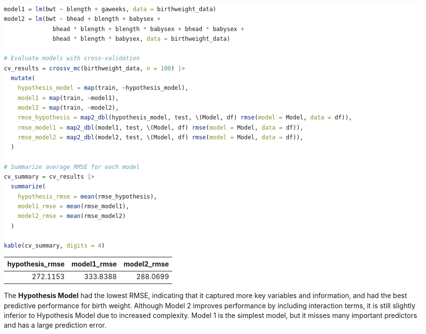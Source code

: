 ``` r
model1 = lm(bwt ~ blength + gaweeks, data = birthweight_data)
model2 = lm(bwt ~ bhead + blength + babysex + 
              bhead * blength + blength * babysex + bhead * babysex +
              bhead * blength * babysex, data = birthweight_data)

# Evaluate models with cross-validation
cv_results = crossv_mc(birthweight_data, n = 100) |>
  mutate(
    hypothesis_model = map(train, ~hypothesis_model),
    model1 = map(train, ~model1),
    model2 = map(train, ~model2),
    rmse_hypothesis = map2_dbl(hypothesis_model, test, \(Model, df) rmse(model = Model, data = df)),
    rmse_model1 = map2_dbl(model1, test, \(Model, df) rmse(model = Model, data = df)),
    rmse_model2 = map2_dbl(model2, test, \(Model, df) rmse(model = Model, data = df)),
  )

# Summarize average RMSE for each model
cv_summary = cv_results |>
  summarize(
    hypothesis_rmse = mean(rmse_hypothesis),
    model1_rmse = mean(rmse_model1),
    model2_rmse = mean(rmse_model2)
  )

kable(cv_summary, digits = 4)
```

| hypothesis_rmse | model1_rmse | model2_rmse |
|----------------:|------------:|------------:|
|        272.1153 |    333.8388 |    288.0699 |

The **Hypothesis Model** had the lowest RMSE, indicating that it
captured more key variables and information, and had the best predictive
performance for birth weight. Although Model 2 improves performance by
including interaction terms, it is still slightly inferior to Hypothesis
Model due to increased complexity. Model 1 is the simplest model, but it
misses many important predictors and has a large prediction error.
